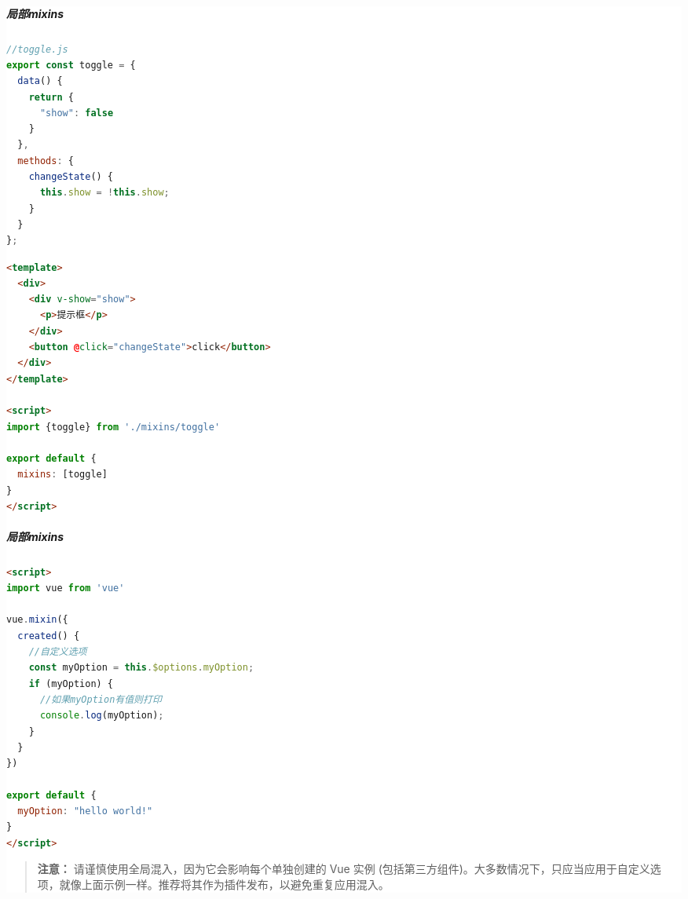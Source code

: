   ##### 局部mixins
  ``` js
  //toggle.js
  export const toggle = {
    data() {
      return {
        "show": false
      }
    },
    methods: {
      changeState() {
        this.show = !this.show;
      }
    }
  };
  ```
  
  ``` html
  <template>
    <div>
      <div v-show="show">
        <p>提示框</p>
      </div>
      <button @click="changeState">click</button>
    </div>
  </template>

  <script>
  import {toggle} from './mixins/toggle'

  export default {
    mixins: [toggle]
  }
  </script>
  ```
  ##### 局部mixins
  ```html
  <script>
  import vue from 'vue'

  vue.mixin({
    created() {
      //自定义选项
      const myOption = this.$options.myOption;
      if (myOption) {
        //如果myOption有值则打印
        console.log(myOption);
      }
    }
  })

  export default {
    myOption: "hello world!"
  }
  </script>
  ```
  >**注意：** 请谨慎使用全局混入，因为它会影响每个单独创建的 Vue 实例 (包括第三方组件)。大多数情况下，只应当应用于自定义选项，就像上面示例一样。推荐将其作为插件发布，以避免重复应用混入。
